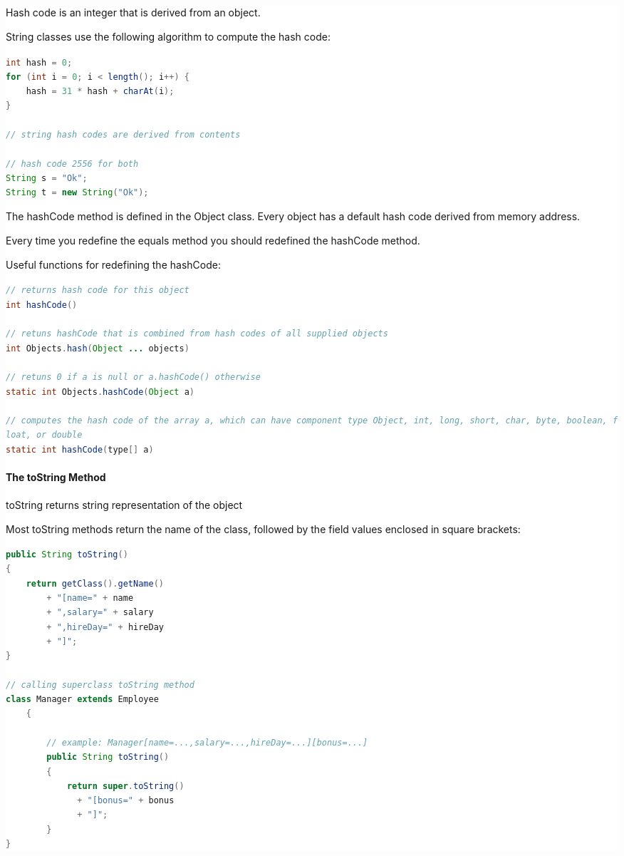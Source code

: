 Hash code is an integer that is derived from an object.

String classes use the following algorithm to compute the hash code:

```java
int hash = 0;
for (int i = 0; i < length(); i++) {
    hash = 31 * hash + charAt(i);
}

// string hash codes are derived from contents

// hash code 2556 for both
String s = "Ok";
String t = new String("Ok");
```

The hashCode method is defined in the Object class. Every object has a default hash code derived from memory address.

Every time you redefine the equals method you should redefined the hashCode method.

Useful functions for redefining the hashCode:

```java
// returns hash code for this object
int hashCode()

// retuns hashCode that is combined from hash codes of all supplied objects
int Objects.hash(Object ... objects)

// retuns 0 if a is null or a.hashCode() otherwise
static int Objects.hashCode(Object a)

// computes the hash code of the array a, which can have component type Object, int, long, short, char, byte, boolean, float, or double
static int hashCode(type[] a)
```

#### The toString Method

toString returns string representation of the object

Most toString methods return the name of the class, followed by the field values enclosed in square brackets:

```java
public String toString()
{
    return getClass().getName()
        + "[name=" + name
        + ",salary=" + salary
        + ",hireDay=" + hireDay
        + "]";
}

// calling superclass toString method
class Manager extends Employee
    {

        // example: Manager[name=...,salary=...,hireDay=...][bonus=...]
        public String toString()
        {
            return super.toString()
              + "[bonus=" + bonus
              + "]";
        }
}
```